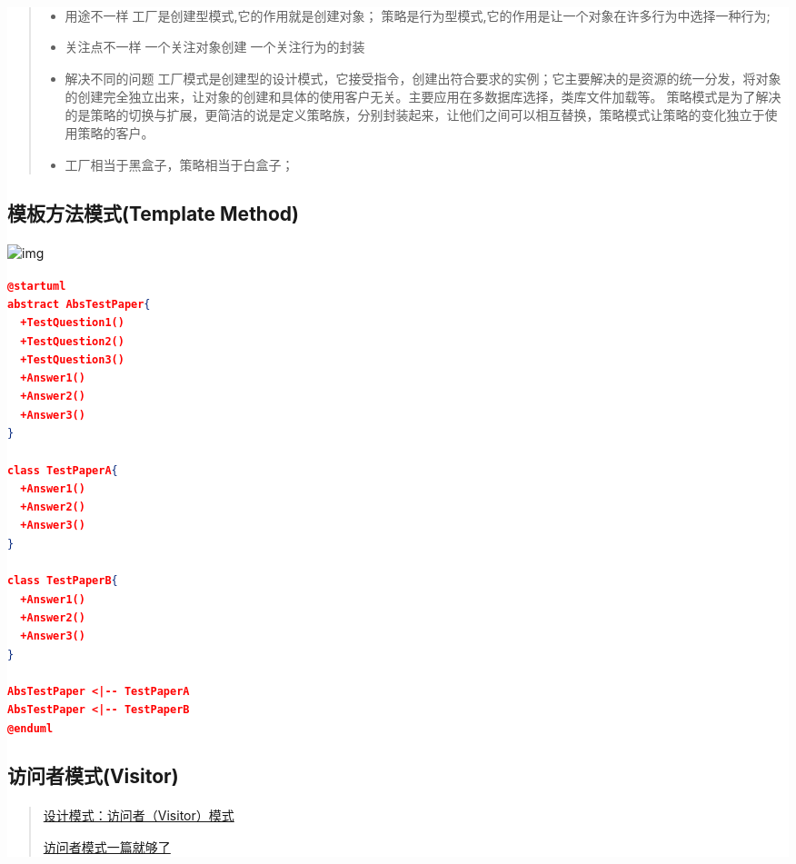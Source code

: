 > - 用途不一样 
>   工厂是创建型模式,它的作用就是创建对象； 
>   策略是行为型模式,它的作用是让一个对象在许多行为中选择一种行为;
>
> - 关注点不一样 
>   一个关注对象创建 
>   一个关注行为的封装
> - 解决不同的问题 
>   工厂模式是创建型的设计模式，它接受指令，创建出符合要求的实例；它主要解决的是资源的统一分发，将对象的创建完全独立出来，让对象的创建和具体的使用客户无关。主要应用在多数据库选择，类库文件加载等。 
>   策略模式是为了解决的是策略的切换与扩展，更简洁的说是定义策略族，分别封装起来，让他们之间可以相互替换，策略模式让策略的变化独立于使用策略的客户。
> - 工厂相当于黑盒子，策略相当于白盒子；



## 模板方法模式(Template Method)

![img](https://pic.hycbook.com/i/hexo/bk_resources/java/设计模式/模板方法模式.webp)
```json
@startuml
abstract AbsTestPaper{
  +TestQuestion1()
  +TestQuestion2()
  +TestQuestion3()
  +Answer1()
  +Answer2()
  +Answer3()
}

class TestPaperA{
  +Answer1()
  +Answer2()
  +Answer3()
}

class TestPaperB{
  +Answer1()
  +Answer2()
  +Answer3()
}

AbsTestPaper <|-- TestPaperA
AbsTestPaper <|-- TestPaperB
@enduml
```




## 访问者模式(Visitor)

> [设计模式：访问者（Visitor）模式](https://www.cnblogs.com/zyrblog/p/9244754.html)
>
> [访问者模式一篇就够了](https://www.jianshu.com/p/1f1049d0a0f4)
